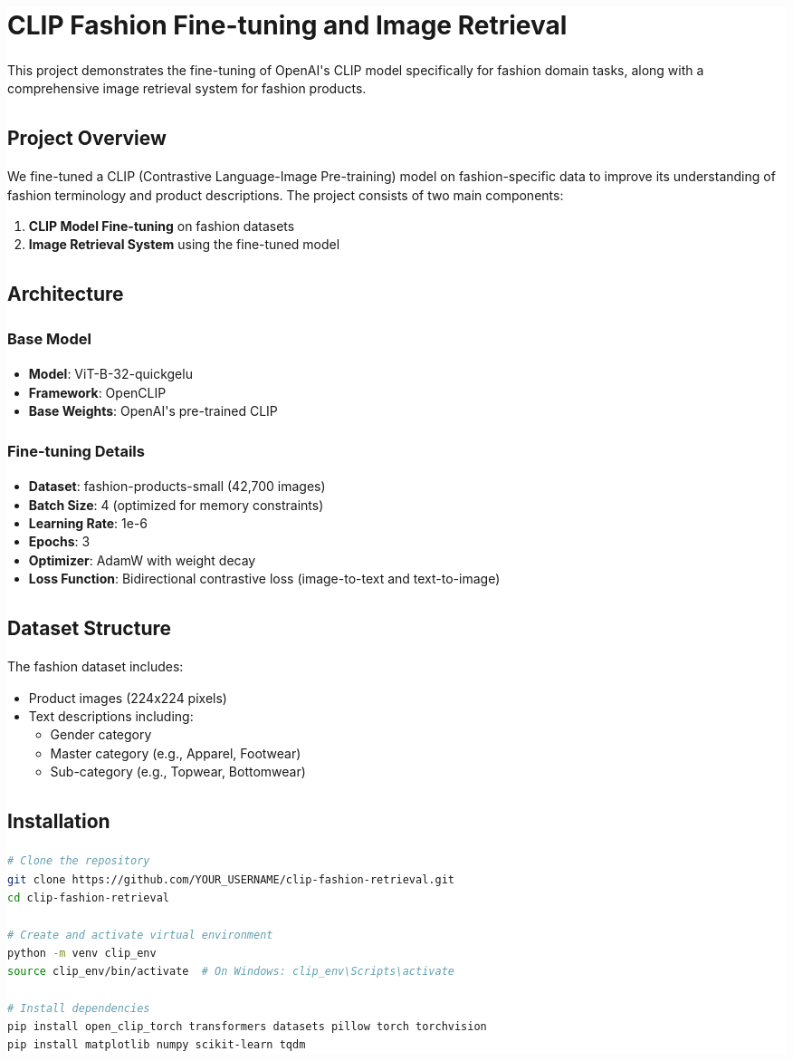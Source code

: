 # CLIP Fashion Fine-tuning and Image Retrieval

This project demonstrates the fine-tuning of OpenAI's CLIP model specifically for fashion domain tasks, along with a comprehensive image retrieval system for fashion products.

## Project Overview

We fine-tuned a CLIP (Contrastive Language-Image Pre-training) model on fashion-specific data to improve its understanding of fashion terminology and product descriptions. The project consists of two main components:

1. **CLIP Model Fine-tuning** on fashion datasets
2. **Image Retrieval System** using the fine-tuned model

## Architecture

### Base Model
- **Model**: ViT-B-32-quickgelu
- **Framework**: OpenCLIP
- **Base Weights**: OpenAI's pre-trained CLIP

### Fine-tuning Details
- **Dataset**: fashion-products-small (42,700 images)
- **Batch Size**: 4 (optimized for memory constraints)
- **Learning Rate**: 1e-6
- **Epochs**: 3
- **Optimizer**: AdamW with weight decay
- **Loss Function**: Bidirectional contrastive loss (image-to-text and text-to-image)

## Dataset Structure

The fashion dataset includes:
- Product images (224x224 pixels)
- Text descriptions including:
  - Gender category
  - Master category (e.g., Apparel, Footwear)
  - Sub-category (e.g., Topwear, Bottomwear)

## Installation

```bash
# Clone the repository
git clone https://github.com/YOUR_USERNAME/clip-fashion-retrieval.git
cd clip-fashion-retrieval

# Create and activate virtual environment
python -m venv clip_env
source clip_env/bin/activate  # On Windows: clip_env\Scripts\activate

# Install dependencies
pip install open_clip_torch transformers datasets pillow torch torchvision
pip install matplotlib numpy scikit-learn tqdm
```
